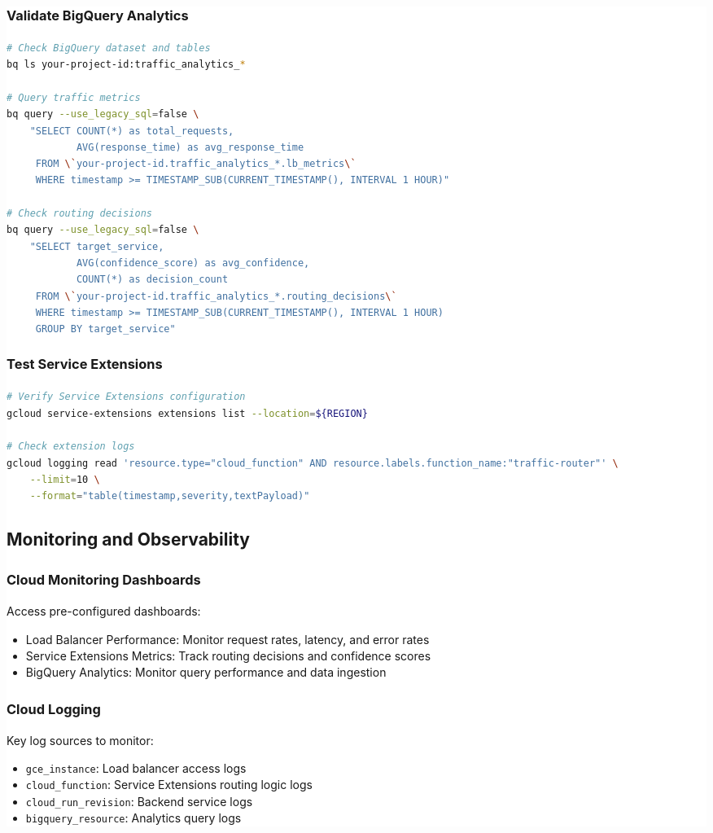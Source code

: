### Validate BigQuery Analytics

```bash
# Check BigQuery dataset and tables
bq ls your-project-id:traffic_analytics_*

# Query traffic metrics
bq query --use_legacy_sql=false \
    "SELECT COUNT(*) as total_requests, 
            AVG(response_time) as avg_response_time 
     FROM \`your-project-id.traffic_analytics_*.lb_metrics\` 
     WHERE timestamp >= TIMESTAMP_SUB(CURRENT_TIMESTAMP(), INTERVAL 1 HOUR)"

# Check routing decisions
bq query --use_legacy_sql=false \
    "SELECT target_service, 
            AVG(confidence_score) as avg_confidence,
            COUNT(*) as decision_count
     FROM \`your-project-id.traffic_analytics_*.routing_decisions\` 
     WHERE timestamp >= TIMESTAMP_SUB(CURRENT_TIMESTAMP(), INTERVAL 1 HOUR)
     GROUP BY target_service"
```

### Test Service Extensions

```bash
# Verify Service Extensions configuration
gcloud service-extensions extensions list --location=${REGION}

# Check extension logs
gcloud logging read 'resource.type="cloud_function" AND resource.labels.function_name:"traffic-router"' \
    --limit=10 \
    --format="table(timestamp,severity,textPayload)"
```

## Monitoring and Observability

### Cloud Monitoring Dashboards

Access pre-configured dashboards:
- Load Balancer Performance: Monitor request rates, latency, and error rates
- Service Extensions Metrics: Track routing decisions and confidence scores
- BigQuery Analytics: Monitor query performance and data ingestion

### Cloud Logging

Key log sources to monitor:
- `gce_instance`: Load balancer access logs
- `cloud_function`: Service Extensions routing logic logs
- `cloud_run_revision`: Backend service logs
- `bigquery_resource`: Analytics query logs
